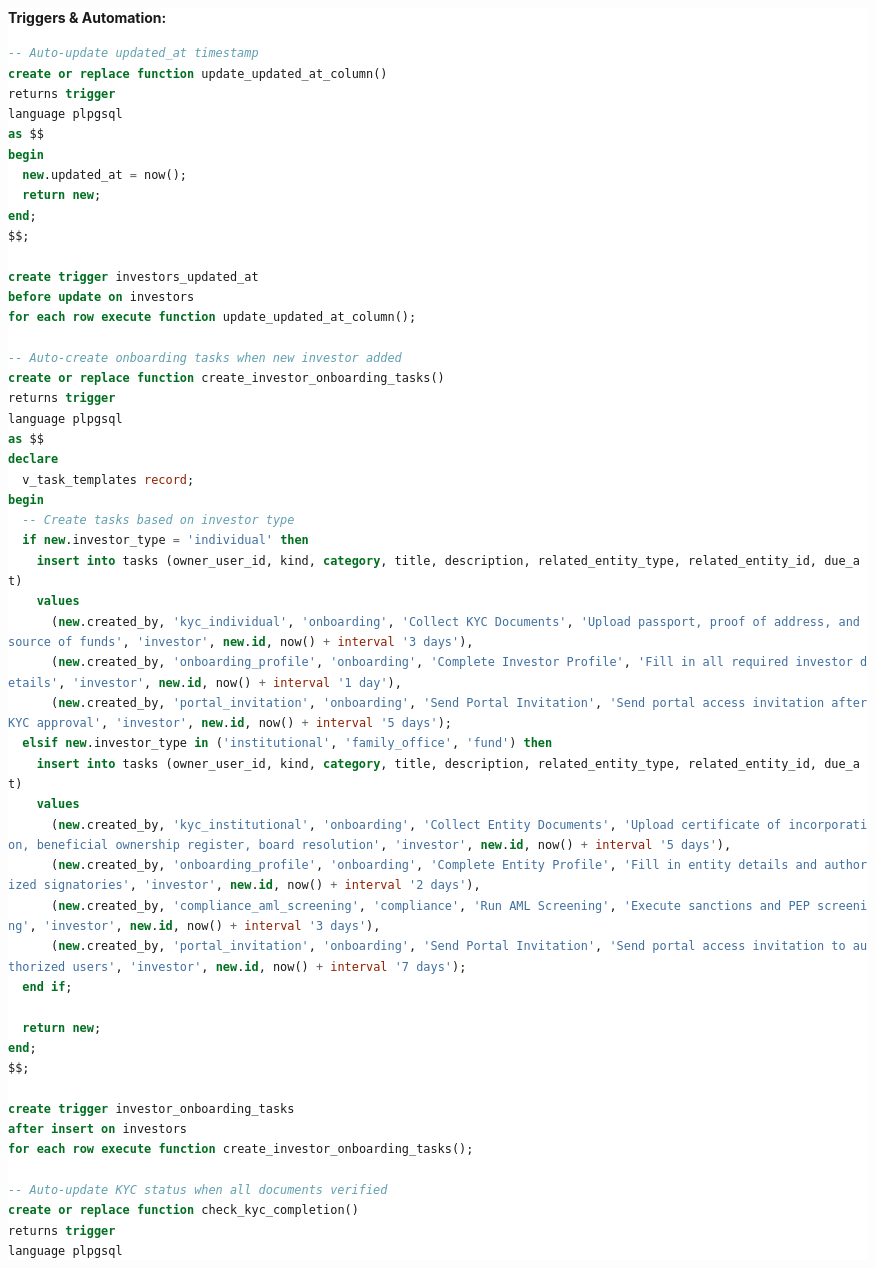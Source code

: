 **Triggers & Automation:**

```sql
-- Auto-update updated_at timestamp
create or replace function update_updated_at_column()
returns trigger
language plpgsql
as $$
begin
  new.updated_at = now();
  return new;
end;
$$;

create trigger investors_updated_at
before update on investors
for each row execute function update_updated_at_column();

-- Auto-create onboarding tasks when new investor added
create or replace function create_investor_onboarding_tasks()
returns trigger
language plpgsql
as $$
declare
  v_task_templates record;
begin
  -- Create tasks based on investor type
  if new.investor_type = 'individual' then
    insert into tasks (owner_user_id, kind, category, title, description, related_entity_type, related_entity_id, due_at)
    values
      (new.created_by, 'kyc_individual', 'onboarding', 'Collect KYC Documents', 'Upload passport, proof of address, and source of funds', 'investor', new.id, now() + interval '3 days'),
      (new.created_by, 'onboarding_profile', 'onboarding', 'Complete Investor Profile', 'Fill in all required investor details', 'investor', new.id, now() + interval '1 day'),
      (new.created_by, 'portal_invitation', 'onboarding', 'Send Portal Invitation', 'Send portal access invitation after KYC approval', 'investor', new.id, now() + interval '5 days');
  elsif new.investor_type in ('institutional', 'family_office', 'fund') then
    insert into tasks (owner_user_id, kind, category, title, description, related_entity_type, related_entity_id, due_at)
    values
      (new.created_by, 'kyc_institutional', 'onboarding', 'Collect Entity Documents', 'Upload certificate of incorporation, beneficial ownership register, board resolution', 'investor', new.id, now() + interval '5 days'),
      (new.created_by, 'onboarding_profile', 'onboarding', 'Complete Entity Profile', 'Fill in entity details and authorized signatories', 'investor', new.id, now() + interval '2 days'),
      (new.created_by, 'compliance_aml_screening', 'compliance', 'Run AML Screening', 'Execute sanctions and PEP screening', 'investor', new.id, now() + interval '3 days'),
      (new.created_by, 'portal_invitation', 'onboarding', 'Send Portal Invitation', 'Send portal access invitation to authorized users', 'investor', new.id, now() + interval '7 days');
  end if;

  return new;
end;
$$;

create trigger investor_onboarding_tasks
after insert on investors
for each row execute function create_investor_onboarding_tasks();

-- Auto-update KYC status when all documents verified
create or replace function check_kyc_completion()
returns trigger
language plpgsql
```